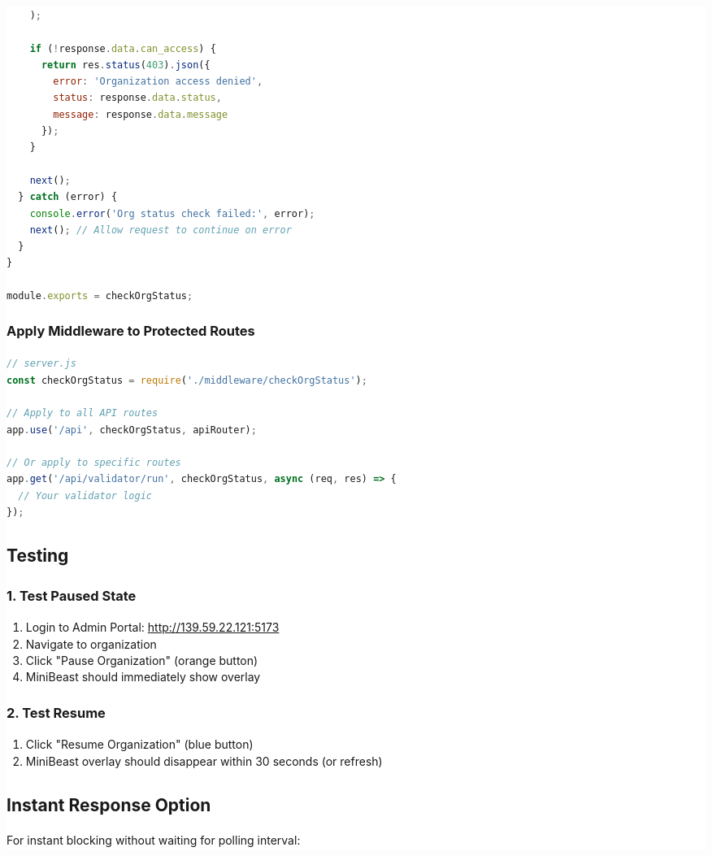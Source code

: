 ```javascript
    );

    if (!response.data.can_access) {
      return res.status(403).json({
        error: 'Organization access denied',
        status: response.data.status,
        message: response.data.message
      });
    }

    next();
  } catch (error) {
    console.error('Org status check failed:', error);
    next(); // Allow request to continue on error
  }
}

module.exports = checkOrgStatus;
```

### Apply Middleware to Protected Routes

```javascript
// server.js
const checkOrgStatus = require('./middleware/checkOrgStatus');

// Apply to all API routes
app.use('/api', checkOrgStatus, apiRouter);

// Or apply to specific routes
app.get('/api/validator/run', checkOrgStatus, async (req, res) => {
  // Your validator logic
});
```

## Testing

### 1. Test Paused State
1. Login to Admin Portal: http://139.59.22.121:5173
2. Navigate to organization
3. Click "Pause Organization" (orange button)
4. MiniBeast should immediately show overlay

### 2. Test Resume
1. Click "Resume Organization" (blue button)
2. MiniBeast overlay should disappear within 30 seconds (or refresh)

## Instant Response Option

For instant blocking without waiting for polling interval:
